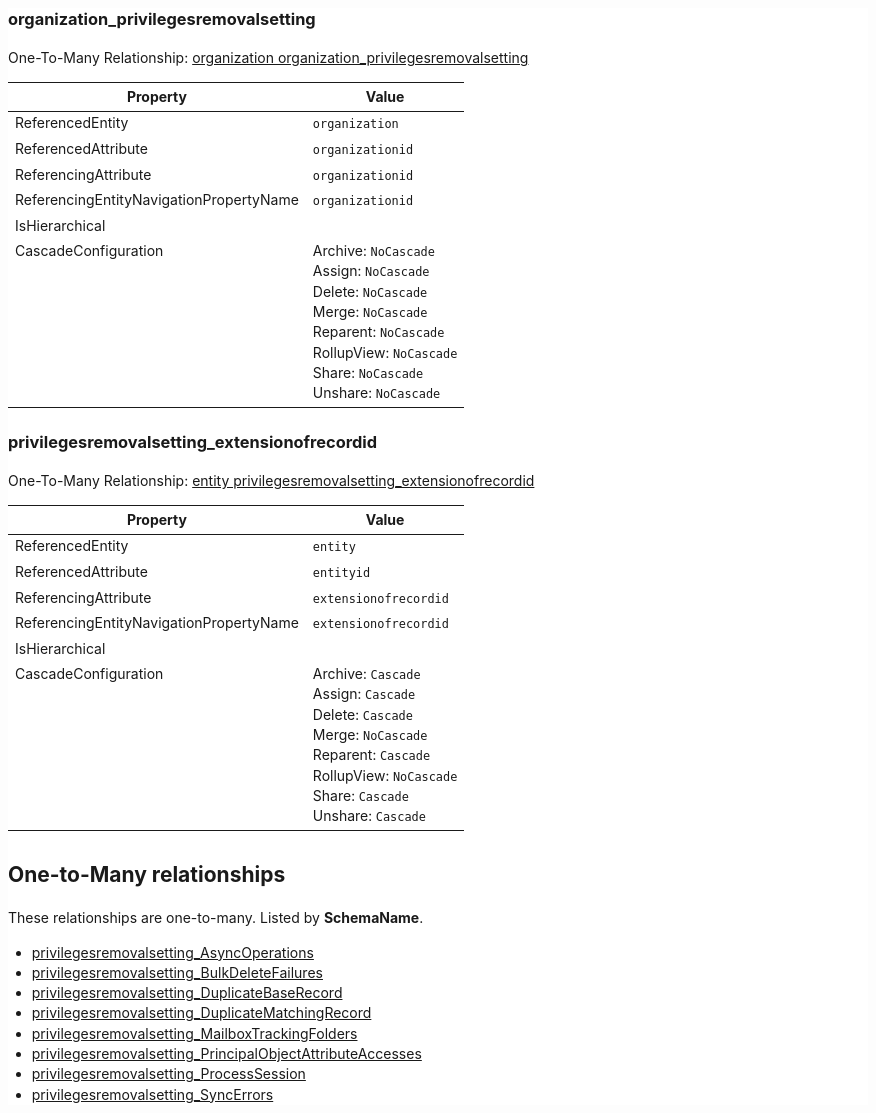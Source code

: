 ### <a name="BKMK_organization_privilegesremovalsetting"></a> organization_privilegesremovalsetting

One-To-Many Relationship: [organization organization_privilegesremovalsetting](organization.md#BKMK_organization_privilegesremovalsetting)

|Property|Value|
|---|---|
|ReferencedEntity|`organization`|
|ReferencedAttribute|`organizationid`|
|ReferencingAttribute|`organizationid`|
|ReferencingEntityNavigationPropertyName|`organizationid`|
|IsHierarchical||
|CascadeConfiguration|Archive: `NoCascade`<br />Assign: `NoCascade`<br />Delete: `NoCascade`<br />Merge: `NoCascade`<br />Reparent: `NoCascade`<br />RollupView: `NoCascade`<br />Share: `NoCascade`<br />Unshare: `NoCascade`|

### <a name="BKMK_privilegesremovalsetting_extensionofrecordid"></a> privilegesremovalsetting_extensionofrecordid

One-To-Many Relationship: [entity privilegesremovalsetting_extensionofrecordid](entity.md#BKMK_privilegesremovalsetting_extensionofrecordid)

|Property|Value|
|---|---|
|ReferencedEntity|`entity`|
|ReferencedAttribute|`entityid`|
|ReferencingAttribute|`extensionofrecordid`|
|ReferencingEntityNavigationPropertyName|`extensionofrecordid`|
|IsHierarchical||
|CascadeConfiguration|Archive: `Cascade`<br />Assign: `Cascade`<br />Delete: `Cascade`<br />Merge: `NoCascade`<br />Reparent: `Cascade`<br />RollupView: `NoCascade`<br />Share: `Cascade`<br />Unshare: `Cascade`|


## One-to-Many relationships

These relationships are one-to-many. Listed by **SchemaName**.

- [privilegesremovalsetting_AsyncOperations](#BKMK_privilegesremovalsetting_AsyncOperations)
- [privilegesremovalsetting_BulkDeleteFailures](#BKMK_privilegesremovalsetting_BulkDeleteFailures)
- [privilegesremovalsetting_DuplicateBaseRecord](#BKMK_privilegesremovalsetting_DuplicateBaseRecord)
- [privilegesremovalsetting_DuplicateMatchingRecord](#BKMK_privilegesremovalsetting_DuplicateMatchingRecord)
- [privilegesremovalsetting_MailboxTrackingFolders](#BKMK_privilegesremovalsetting_MailboxTrackingFolders)
- [privilegesremovalsetting_PrincipalObjectAttributeAccesses](#BKMK_privilegesremovalsetting_PrincipalObjectAttributeAccesses)
- [privilegesremovalsetting_ProcessSession](#BKMK_privilegesremovalsetting_ProcessSession)
- [privilegesremovalsetting_SyncErrors](#BKMK_privilegesremovalsetting_SyncErrors)
